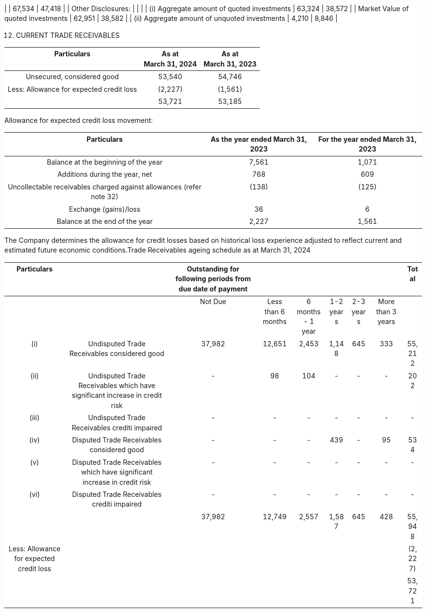 |  | 67,534 | 47,418 |
| Other Disclosures: |  |  |
| (i) Aggregate amount of quoted investments | 63,324 | 38,572 |
| Market Value of quoted investments | 62,951 | 38,582 |
| (ii) Aggregate amount of unquoted investments | 4,210 | 8,846 |

12. CURRENT TRADE RECEIVABLES

| Particulars | As at <br> March 31, 2024 | As at <br> March 31, 2023 |
| :--: | :--: | :--: |
| Unsecured, considered good | 53,540 | 54,746 |
| Less: Allowance for expected credit loss | (2,227) | (1,561) |
|  | 53,721 | 53,185 |

Allowance for expected credit loss movement:

| Particulars | As the year ended March 31, 2023 | For the year ended March 31, 2023 |
| :--: | :--: | :--: |
| Balance at the beginning of the year | 7,561 | 1,071 |
| Additions during the year, net | 768 | 609 |
| Uncollectable receivables charged against allowances (refer note 32) | (138) | (125) |
| Exchange (gains)/loss | 36 | 6 |
| Balance at the end of the year | 2,227 | 1,561 |

The Company determines the allowance for credit losses based on historical loss experience adjusted to reflect current and estimated future economic conditions.Trade Receivables ageing schedule as at March 31, 2024

| Particulars |  | Outstanding for following periods from due date of payment |  |  |  |  |  | Total |
| :--: | :--: | :--: | :--: | :--: | :--: | :--: | :--: | :--: |
|  |  | Not Due | Less than 6 months | 6 months - 1 year | 1-2 years | 2-3 years | More than 3 years |  |
| (i) | Undisputed Trade Receivables considered good | 37,982 | 12,651 | 2,453 | 1,148 | 645 | 333 | 55,212 |
| (ii) | Undisputed Trade Receivables which have significant increase in credit risk | - | 98 | 104 | - | - | - | 202 |
| (iii) | Undisputed Trade Receivables crediti impaired | - | - | - | - | - | - | - |
| (iv) | Disputed Trade Receivables considered good | - | - | - | 439 | - | 95 | 534 |
| (v) | Disputed Trade Receivables which have significant increase in credit risk | - | - | - | - | - | - | - |
| (vi) | Disputed Trade Receivables crediti impaired | - | - | - | - | - | - | - |
|  |  | 37,982 | 12,749 | 2,557 | 1,587 | 645 | 428 | 55,948 |
| Less: Allowance for expected credit loss |  |  |  |  |  |  |  | (2,227) |
|  |  |  |  |  |  |  |  | 53,721 |
